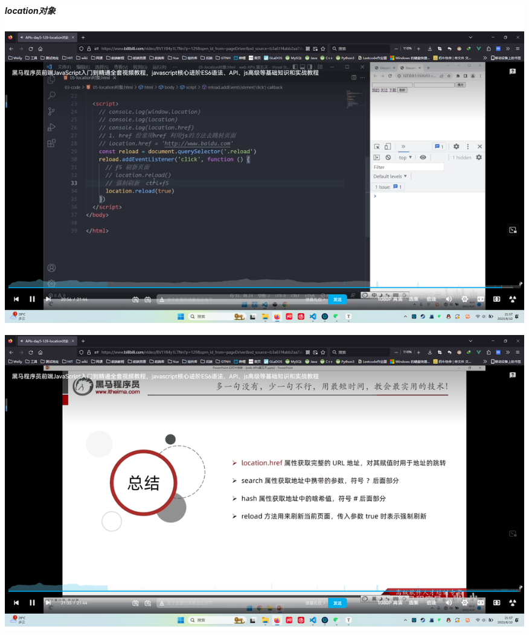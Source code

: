 ##### location对象

![image-20230810215728550](JSAPI.assets/image-20230810215728550.png)

![image-20230810215748573](JSAPI.assets/image-20230810215748573.png)
